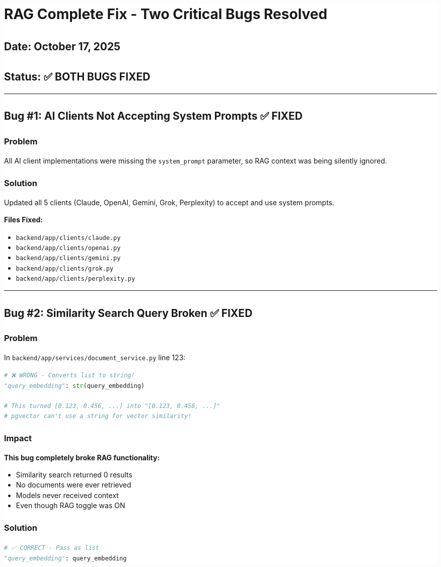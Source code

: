 # RAG Complete Fix - Two Critical Bugs Resolved

## Date: October 17, 2025
## Status: ✅ BOTH BUGS FIXED

---

## Bug #1: AI Clients Not Accepting System Prompts ✅ FIXED

### Problem
All AI client implementations were missing the `system_prompt` parameter, so RAG context was being silently ignored.

### Solution
Updated all 5 clients (Claude, OpenAI, Gemini, Grok, Perplexity) to accept and use system prompts.

**Files Fixed:**
- `backend/app/clients/claude.py`
- `backend/app/clients/openai.py`
- `backend/app/clients/gemini.py`
- `backend/app/clients/grok.py`
- `backend/app/clients/perplexity.py`

---

## Bug #2: Similarity Search Query Broken ✅ FIXED

### Problem
In `backend/app/services/document_service.py` line 123:

```python
# ❌ WRONG - Converts list to string!
"query_embedding": str(query_embedding)

# This turned [0.123, 0.456, ...] into "[0.123, 0.456, ...]"
# pgvector can't use a string for vector similarity!
```

### Impact
**This bug completely broke RAG functionality:**
- Similarity search returned 0 results
- No documents were ever retrieved
- Models never received context
- Even though RAG toggle was ON

### Solution
```python
# ✅ CORRECT - Pass as list
"query_embedding": query_embedding
```
